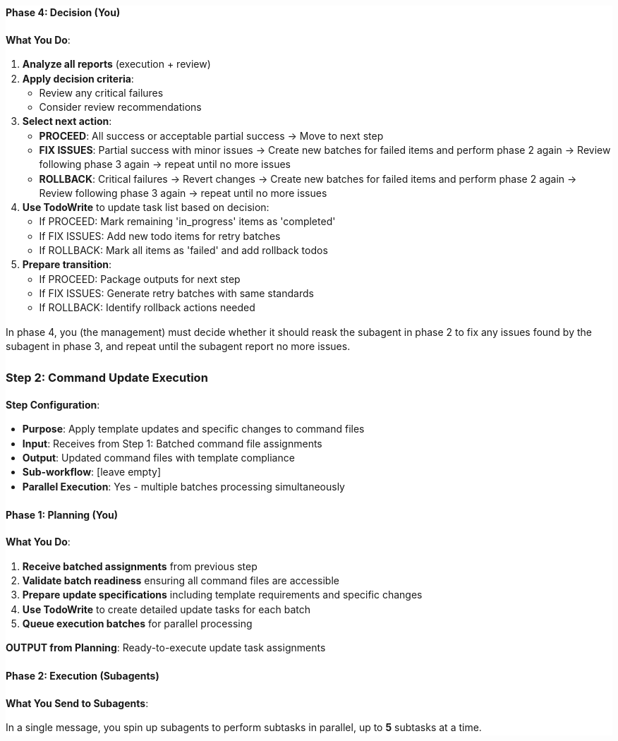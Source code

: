 #### Phase 4: Decision (You)

**What You Do**:

1. **Analyze all reports** (execution + review)
2. **Apply decision criteria**:
   - Review any critical failures
   - Consider review recommendations
3. **Select next action**:
   - **PROCEED**: All success or acceptable partial success → Move to next step
   - **FIX ISSUES**: Partial success with minor issues → Create new batches for failed items and perform phase 2 again → Review following phase 3 again → repeat until no more issues
   - **ROLLBACK**: Critical failures → Revert changes → Create new batches for failed items and perform phase 2 again → Review following phase 3 again → repeat until no more issues
4. **Use TodoWrite** to update task list based on decision:
   - If PROCEED: Mark remaining 'in_progress' items as 'completed'
   - If FIX ISSUES: Add new todo items for retry batches
   - If ROLLBACK: Mark all items as 'failed' and add rollback todos
5. **Prepare transition**:
   - If PROCEED: Package outputs for next step
   - If FIX ISSUES: Generate retry batches with same standards
   - If ROLLBACK: Identify rollback actions needed

In phase 4, you (the management) must decide whether it should reask the subagent in phase 2 to fix any issues found by the subagent in phase 3, and repeat until the subagent report no more issues.

### Step 2: Command Update Execution

**Step Configuration**:

- **Purpose**: Apply template updates and specific changes to command files
- **Input**: Receives from Step 1: Batched command file assignments
- **Output**: Updated command files with template compliance
- **Sub-workflow**: [leave empty]
- **Parallel Execution**: Yes - multiple batches processing simultaneously

#### Phase 1: Planning (You)

**What You Do**:

1. **Receive batched assignments** from previous step
2. **Validate batch readiness** ensuring all command files are accessible
3. **Prepare update specifications** including template requirements and specific changes
4. **Use TodoWrite** to create detailed update tasks for each batch
5. **Queue execution batches** for parallel processing

**OUTPUT from Planning**: Ready-to-execute update task assignments

#### Phase 2: Execution (Subagents)

**What You Send to Subagents**:

In a single message, you spin up subagents to perform subtasks in parallel, up to **5** subtasks at a time.
